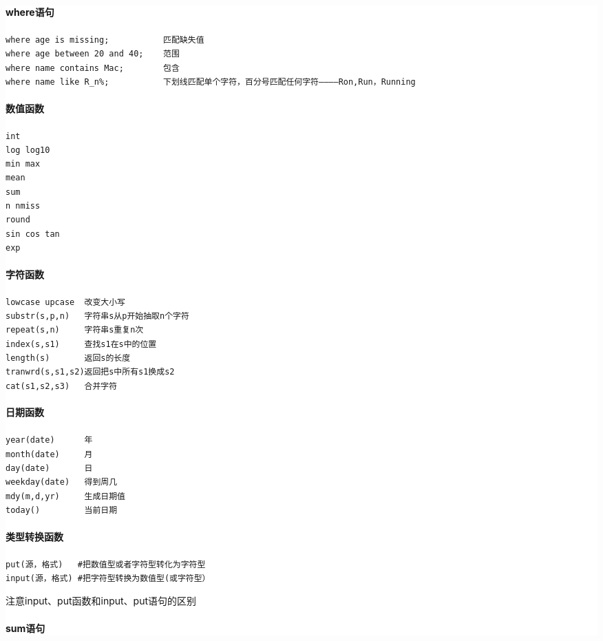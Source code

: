 #### where语句

```SAS
where age is missing;			匹配缺失值
where age between 20 and 40;	范围
where name contains Mac;		包含
where name like R_n%;			下划线匹配单个字符，百分号匹配任何字符————Ron,Run，Running
```

#### 数值函数

```SAS
int
log log10
min max
mean
sum
n nmiss
round
sin cos tan
exp
```

#### 字符函数

```SAS
lowcase upcase 	改变大小写
substr(s,p,n)	字符串s从p开始抽取n个字符
repeat(s,n)		字符串s重复n次
index(s,s1)		查找s1在s中的位置
length(s)		返回s的长度
tranwrd(s,s1,s2)返回把s中所有s1换成s2
cat(s1,s2,s3)	合并字符
```

#### 日期函数

```SAS
year(date)		年
month(date)		月
day(date)		日
weekday(date)	得到周几
mdy(m,d,yr)		生成日期值
today()			当前日期
```

#### 类型转换函数

```SAS
put(源，格式)	#把数值型或者字符型转化为字符型
input(源，格式)	#把字符型转换为数值型(或字符型）
```

注意input、put函数和input、put语句的区别

#### sum语句
